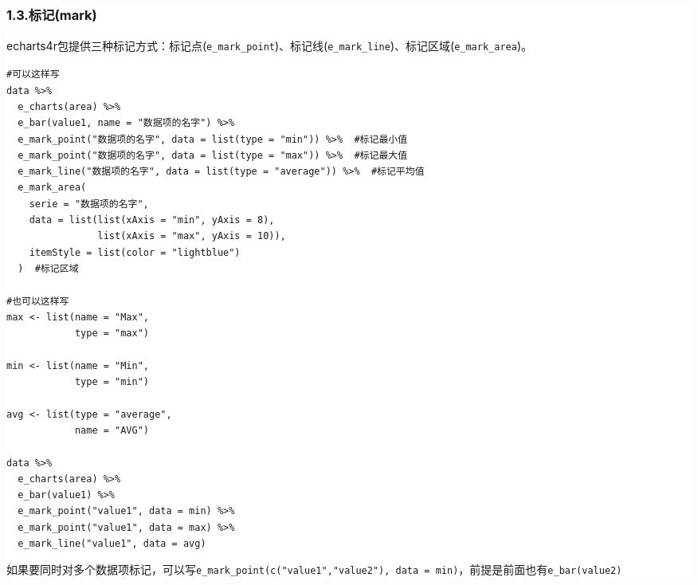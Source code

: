 ### 1.3.标记(mark)

echarts4r包提供三种标记方式：标记点(`e_mark_point`)、标记线(`e_mark_line`)、标记区域(`e_mark_area`)。

```{r}
#可以这样写
data %>%
  e_charts(area) %>%
  e_bar(value1, name = "数据项的名字") %>%
  e_mark_point("数据项的名字", data = list(type = "min")) %>%  #标记最小值
  e_mark_point("数据项的名字", data = list(type = "max")) %>%  #标记最大值
  e_mark_line("数据项的名字", data = list(type = "average")) %>%  #标记平均值
  e_mark_area(
    serie = "数据项的名字",
    data = list(list(xAxis = "min", yAxis = 8),
                list(xAxis = "max", yAxis = 10)),
    itemStyle = list(color = "lightblue")
  )  #标记区域

#也可以这样写
max <- list(name = "Max",
            type = "max")

min <- list(name = "Min",
            type = "min")

avg <- list(type = "average",
            name = "AVG")

data %>%
  e_charts(area) %>%
  e_bar(value1) %>%
  e_mark_point("value1", data = min) %>%
  e_mark_point("value1", data = max) %>%
  e_mark_line("value1", data = avg)
```
如果要同时对多个数据项标记，可以写`e_mark_point(c("value1","value2"), data = min)`，前提是前面也有`e_bar(value2)`
